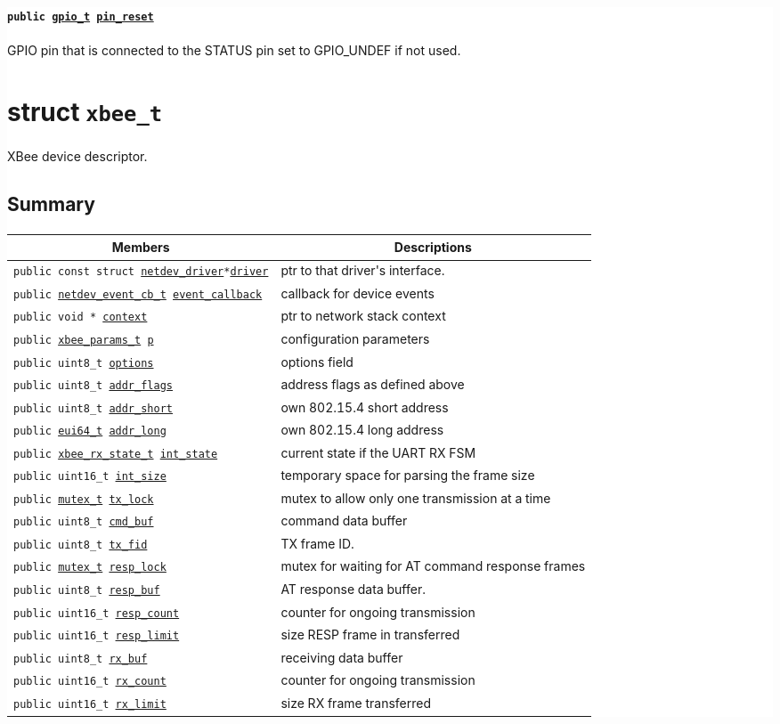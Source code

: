 #### `public `[`gpio_t`](./doc/starlight-docs/src/content/docs/apidoc/api-undefined.md#group__drivers__periph__gpio_1gadacfc0deb08affff1e88f9549c8e2823)` `[`pin_reset`](#structxbee__params__t_1ac51a84a2da32b7dc4da47f7eb85c2ffd) 

GPIO pin that is connected to the STATUS pin set to GPIO_UNDEF if not used.

# struct `xbee_t` 

XBee device descriptor.

## Summary

 Members                        | Descriptions                                
--------------------------------|---------------------------------------------
`public const struct `[`netdev_driver`](./doc/starlight-docs/src/content/docs/apidoc/api-drivers_netdev_api.md#structnetdev__driver)` * `[`driver`](#structxbee__t_1a756d8fc387d1c80f35cb524d37f0fc55) | ptr to that driver's interface.
`public `[`netdev_event_cb_t`](./doc/starlight-docs/src/content/docs/apidoc/api-undefined.md#group__drivers__netdev__api_1gad323355be0487ba68c16dea102740275)` `[`event_callback`](#structxbee__t_1a3a764dc506ac5121bbc95e563a8d733c) | callback for device events
`public void * `[`context`](#structxbee__t_1a60ce905f049e1106789ae1fbbf443216) | ptr to network stack context
`public `[`xbee_params_t`](./doc/starlight-docs/src/content/docs/apidoc/api-drivers_xbee.md#structxbee__params__t)` `[`p`](#structxbee__t_1a199bd9861854ca66f74407b5adfc9837) | configuration parameters
`public uint8_t `[`options`](#structxbee__t_1a08999ba72b216525d24f0edbfa841deb) | options field
`public uint8_t `[`addr_flags`](#structxbee__t_1ac9b45eb5c9603f775525ed6b5c7a799c) | address flags as defined above
`public uint8_t `[`addr_short`](#structxbee__t_1aae56989de1fd62f259b871095dcbcfbe) | own 802.15.4 short address
`public `[`eui64_t`](./doc/starlight-docs/src/content/docs/apidoc/api-net_eui64.md#unioneui64__t)` `[`addr_long`](#structxbee__t_1a81ad3e776e40b2838b8d4ea7a905c10a) | own 802.15.4 long address
`public `[`xbee_rx_state_t`](./doc/starlight-docs/src/content/docs/apidoc/api-undefined.md#group__drivers__xbee_1gacaab6b6ba03d4dc6d8113dd36689b0db)` `[`int_state`](#structxbee__t_1a5ef676a9cc09b87df92e069b19302030) | current state if the UART RX FSM
`public uint16_t `[`int_size`](#structxbee__t_1afb34cec08542ea046964e7ff37d9815f) | temporary space for parsing the frame size
`public `[`mutex_t`](./doc/starlight-docs/src/content/docs/apidoc/api-core_sync_mutex.md#structmutex__t)` `[`tx_lock`](#structxbee__t_1a947b886eb60b3c1f1c900db1ccdd13c0) | mutex to allow only one transmission at a time
`public uint8_t `[`cmd_buf`](#structxbee__t_1a67fc55e63bdbe828c54c6a88f992f0e5) | command data buffer
`public uint8_t `[`tx_fid`](#structxbee__t_1a1ced10d1daa62378a0778cc15b5e1a0f) | TX frame ID.
`public `[`mutex_t`](./doc/starlight-docs/src/content/docs/apidoc/api-core_sync_mutex.md#structmutex__t)` `[`resp_lock`](#structxbee__t_1a45d582f81a90f9a061c2b0ab650cd74b) | mutex for waiting for AT command response frames
`public uint8_t `[`resp_buf`](#structxbee__t_1a33576a90c3dcf80c1feaf55b03580e5e) | AT response data buffer.
`public uint16_t `[`resp_count`](#structxbee__t_1a8149f7cfa5efbac113583b9ebbccb37d) | counter for ongoing transmission
`public uint16_t `[`resp_limit`](#structxbee__t_1a061a77ce3abef6a9c5ee163412dfa01c) | size RESP frame in transferred
`public uint8_t `[`rx_buf`](#structxbee__t_1a7071c0833060caff8334a432fe3aa7e4) | receiving data buffer
`public uint16_t `[`rx_count`](#structxbee__t_1ae669bea2c4efaff2f2f4677a26756463) | counter for ongoing transmission
`public uint16_t `[`rx_limit`](#structxbee__t_1aedb288ef6be1fdf2f9ae20623a8c6aa7) | size RX frame transferred
